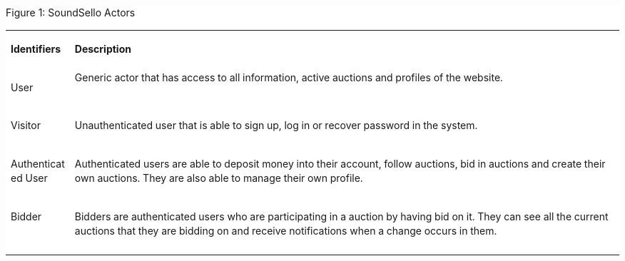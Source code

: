 Figure 1: SoundSello Actors

<table>
<td>

**Identifiers**
</td>
<td>

**Description**
</td>
<tr>
<td>

User

</td>
<td> 
Generic actor that has access to all information, active auctions and profiles of the website.
</td>
</tr>
<tr>
<td>

Visitor

</td>
<td>

Unauthenticated user that is able to sign up, log in or recover password in the system. 

</td>
</tr>
<tr>
<td>

Authenticated User

</td>
<td>

Authenticated users are able to deposit money into their account, follow auctions, bid in auctions and create their own auctions. They are also able to manage their own profile. 

</td>
</tr>
<tr>
<td>

Bidder

</td>
<td>

Bidders are authenticated users who are participating in a auction by having bid on it. They can see all the current auctions that they are bidding on and receive notifications when a change occurs in them.

</td>
</tr>
<tr>
<td>
